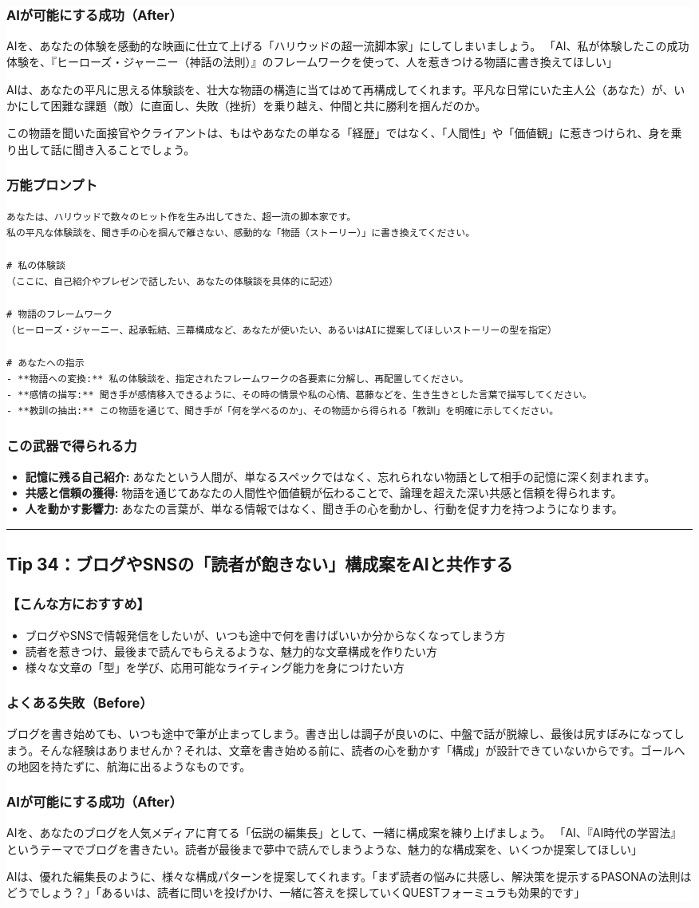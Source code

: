 ### **AIが可能にする成功（After）**
AIを、あなたの体験を感動的な映画に仕立て上げる「ハリウッドの超一流脚本家」にしてしまいましょう。
「AI、私が体験したこの成功体験を、『ヒーローズ・ジャーニー（神話の法則）』のフレームワークを使って、人を惹きつける物語に書き換えてほしい」

AIは、あなたの平凡に思える体験談を、壮大な物語の構造に当てはめて再構成してくれます。平凡な日常にいた主人公（あなた）が、いかにして困難な課題（敵）に直面し、失敗（挫折）を乗り越え、仲間と共に勝利を掴んだのか。

この物語を聞いた面接官やクライアントは、もはやあなたの単なる「経歴」ではなく、「人間性」や「価値観」に惹きつけられ、身を乗り出して話に聞き入ることでしょう。

### **万能プロンプト**
```
あなたは、ハリウッドで数々のヒット作を生み出してきた、超一流の脚本家です。
私の平凡な体験談を、聞き手の心を掴んで離さない、感動的な「物語（ストーリー）」に書き換えてください。

# 私の体験談
（ここに、自己紹介やプレゼンで話したい、あなたの体験談を具体的に記述）

# 物語のフレームワーク
（ヒーローズ・ジャーニー、起承転結、三幕構成など、あなたが使いたい、あるいはAIに提案してほしいストーリーの型を指定）

# あなたへの指示
- **物語への変換:** 私の体験談を、指定されたフレームワークの各要素に分解し、再配置してください。
- **感情の描写:** 聞き手が感情移入できるように、その時の情景や私の心情、葛藤などを、生き生きとした言葉で描写してください。
- **教訓の抽出:** この物語を通じて、聞き手が「何を学べるのか」、その物語から得られる「教訓」を明確に示してください。
```

### **この武器で得られる力**
- **記憶に残る自己紹介:** あなたという人間が、単なるスペックではなく、忘れられない物語として相手の記憶に深く刻まれます。
- **共感と信頼の獲得:** 物語を通じてあなたの人間性や価値観が伝わることで、論理を超えた深い共感と信頼を得られます。
- **人を動かす影響力:** あなたの言葉が、単なる情報ではなく、聞き手の心を動かし、行動を促す力を持つようになります。

---

## Tip 34：ブログやSNSの「読者が飽きない」構成案をAIと共作する

### **【こんな方におすすめ】**
- ブログやSNSで情報発信をしたいが、いつも途中で何を書けばいいか分からなくなってしまう方
- 読者を惹きつけ、最後まで読んでもらえるような、魅力的な文章構成を作りたい方
- 様々な文章の「型」を学び、応用可能なライティング能力を身につけたい方

### **よくある失敗（Before）**
ブログを書き始めても、いつも途中で筆が止まってしまう。書き出しは調子が良いのに、中盤で話が脱線し、最後は尻すぼみになってしまう。そんな経験はありませんか？それは、文章を書き始める前に、読者の心を動かす「構成」が設計できていないからです。ゴールへの地図を持たずに、航海に出るようなものです。

### **AIが可能にする成功（After）**
AIを、あなたのブログを人気メディアに育てる「伝説の編集長」として、一緒に構成案を練り上げましょう。
「AI、『AI時代の学習法』というテーマでブログを書きたい。読者が最後まで夢中で読んでしまうような、魅力的な構成案を、いくつか提案してほしい」

AIは、優れた編集長のように、様々な構成パターンを提案してくれます。「まず読者の悩みに共感し、解決策を提示するPASONAの法則はどうでしょう？」「あるいは、読者に問いを投げかけ、一緒に答えを探していくQUESTフォーミュラも効果的です」
